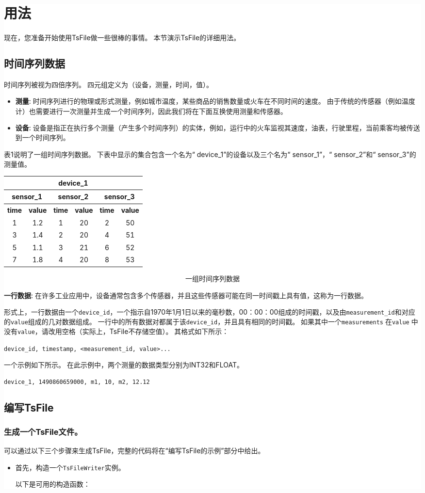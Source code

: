 

# 用法

现在，您准备开始使用TsFile做一些很棒的事情。 本节演示TsFile的详细用法。

## 时间序列数据

时间序列被视为四倍序列。 四元组定义为（设备，测量，时间，值）。

* **测量**: 时间序列进行的物理或形式测量，例如城市温度，某些商品的销售数量或火车在不同时间的速度。 由于传统的传感器（例如温度计）也需要进行一次测量并生成一个时间序列，因此我们将在下面互换使用测量和传感器。

* **设备**: 设备是指正在执行多个测量（产生多个时间序列）的实体，例如，运行中的火车监视其速度，油表，行驶里程，当前乘客均被传送到一个时间序列。

表1说明了一组时间序列数据。 下表中显示的集合包含一个名为“ device_1”的设备以及三个名为“ sensor_1”，“ sensor_2”和“ sensor_3”的测量值。

<center>
<table style="text-align:center">
	<tr><th colspan="6">device_1</th></tr>
	<tr><th colspan="2">sensor_1</th><th colspan="2">sensor_2</th><th colspan="2">sensor_3</th></tr>
	<tr><th>time</th><th>value</th><th>time</th><th>value</th><th>time</th><th>value</th></tr>
	<tr><td>1</td><td>1.2</td><td>1</td><td>20</td><td>2</td><td>50</td></tr>
	<tr><td>3</td><td>1.4</td><td>2</td><td>20</td><td>4</td><td>51</td></tr>
	<tr><td>5</td><td>1.1</td><td>3</td><td>21</td><td>6</td><td>52</td></tr>
	<tr><td>7</td><td>1.8</td><td>4</td><td>20</td><td>8</td><td>53</td></tr>
</table>
<span>一组时间序列数据</span>
</center>

**一行数据**: 在许多工业应用中，设备通常包含多个传感器，并且这些传感器可能在同一时间戳上具有值，这称为一行数据。

形式上，一行数据由一个`device_id`，一个指示自1970年1月1日以来的毫秒数，00：00：00组成的时间戳，以及由`measurement_id`和对应的`value`组成的几对数据组成。 一行中的所有数据对都属于该`device_id`，并且具有相同的时间戳。 如果其中一个`measurements` 在`value` 中没有`value`，请改用空格（实际上，TsFile不存储空值）。 其格式如下所示：

```
device_id, timestamp, <measurement_id, value>...
```

一个示例如下所示。 在此示例中，两个测量的数据类型分别为INT32和FLOAT。

```
device_1, 1490860659000, m1, 10, m2, 12.12
```

## 编写TsFile

### 生成一个TsFile文件。

可以通过以下三个步骤来生成TsFile，完整的代码将在“编写TsFile的示例”部分中给出。

* 首先，构造一个`TsFileWriter`实例。

    以下是可用的构造函数：
